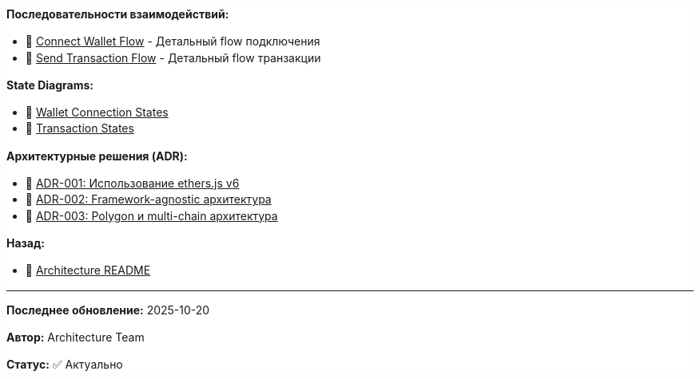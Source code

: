 **Последовательности взаимодействий:**

- 📄 [Connect Wallet Flow](../sequences/connect-wallet-flow.md) - Детальный flow подключения
- 📄 [Send Transaction Flow](../sequences/send-transaction-flow.md) - Детальный flow транзакции

**State Diagrams:**

- 📄 [Wallet Connection States](../state-machines/wallet-connection-states.md)
- 📄 [Transaction States](../state-machines/transaction-states.md)

**Архитектурные решения (ADR):**

- 📄 [ADR-001: Использование ethers.js v6](../adrs/001-use-ethers-js-v6.md)
- 📄 [ADR-002: Framework-agnostic архитектура](../adrs/002-framework-agnostic-architecture.md)
- 📄 [ADR-003: Polygon и multi-chain архитектура](../adrs/003-polygon-and-multichain-support.md)

**Назад:**

- 📄 [Architecture README](../README.md)

---

**Последнее обновление:** 2025-10-20

**Автор:** Architecture Team

**Статус:** ✅ Актуально
